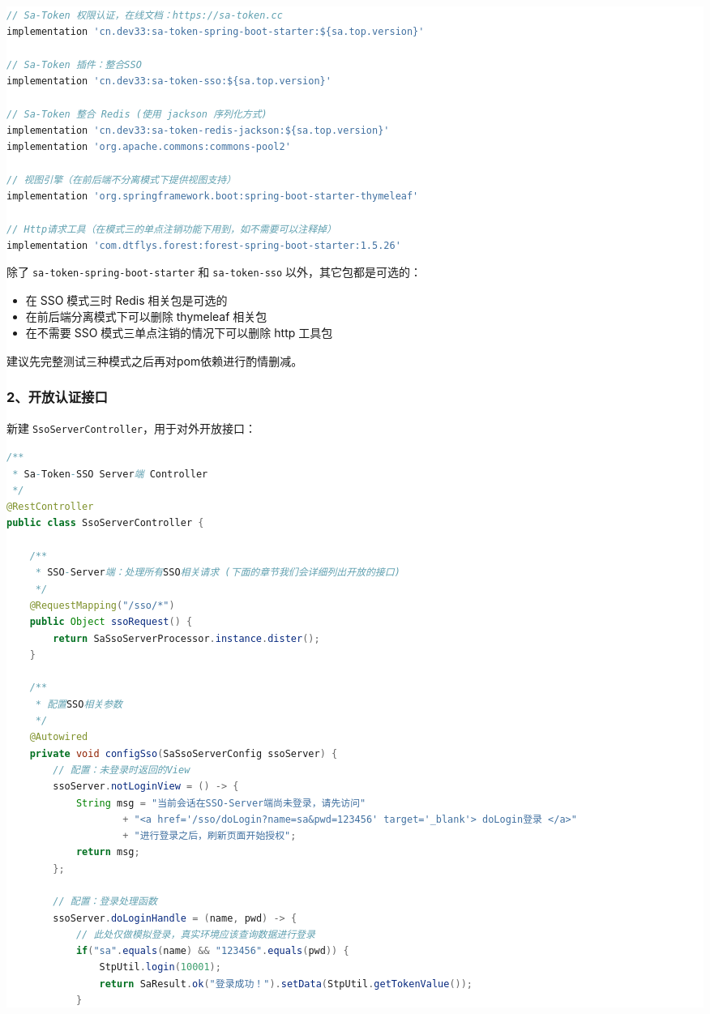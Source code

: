 ``` gradle
// Sa-Token 权限认证，在线文档：https://sa-token.cc
implementation 'cn.dev33:sa-token-spring-boot-starter:${sa.top.version}'

// Sa-Token 插件：整合SSO
implementation 'cn.dev33:sa-token-sso:${sa.top.version}'

// Sa-Token 整合 Redis (使用 jackson 序列化方式)
implementation 'cn.dev33:sa-token-redis-jackson:${sa.top.version}'
implementation 'org.apache.commons:commons-pool2'

// 视图引擎（在前后端不分离模式下提供视图支持）
implementation 'org.springframework.boot:spring-boot-starter-thymeleaf'

// Http请求工具（在模式三的单点注销功能下用到，如不需要可以注释掉）
implementation 'com.dtflys.forest:forest-spring-boot-starter:1.5.26'
```




除了 `sa-token-spring-boot-starter` 和 `sa-token-sso` 以外，其它包都是可选的：
- 在 SSO 模式三时 Redis 相关包是可选的  
- 在前后端分离模式下可以删除 thymeleaf 相关包
- 在不需要 SSO 模式三单点注销的情况下可以删除 http 工具包 

建议先完整测试三种模式之后再对pom依赖进行酌情删减。


### 2、开放认证接口  
新建 `SsoServerController`，用于对外开放接口：

``` java
/**
 * Sa-Token-SSO Server端 Controller 
 */
@RestController
public class SsoServerController {

	/**
	 * SSO-Server端：处理所有SSO相关请求 (下面的章节我们会详细列出开放的接口) 
	 */
	@RequestMapping("/sso/*")
	public Object ssoRequest() {
		return SaSsoServerProcessor.instance.dister();
	}
	
	/**
	 * 配置SSO相关参数 
	 */
	@Autowired
	private void configSso(SaSsoServerConfig ssoServer) {
		// 配置：未登录时返回的View 
		ssoServer.notLoginView = () -> {
			String msg = "当前会话在SSO-Server端尚未登录，请先访问"
					+ "<a href='/sso/doLogin?name=sa&pwd=123456' target='_blank'> doLogin登录 </a>"
					+ "进行登录之后，刷新页面开始授权";
			return msg;
		};
		
		// 配置：登录处理函数 
		ssoServer.doLoginHandle = (name, pwd) -> {
			// 此处仅做模拟登录，真实环境应该查询数据进行登录 
			if("sa".equals(name) && "123456".equals(pwd)) {
				StpUtil.login(10001);
				return SaResult.ok("登录成功！").setData(StpUtil.getTokenValue());
			}
```
